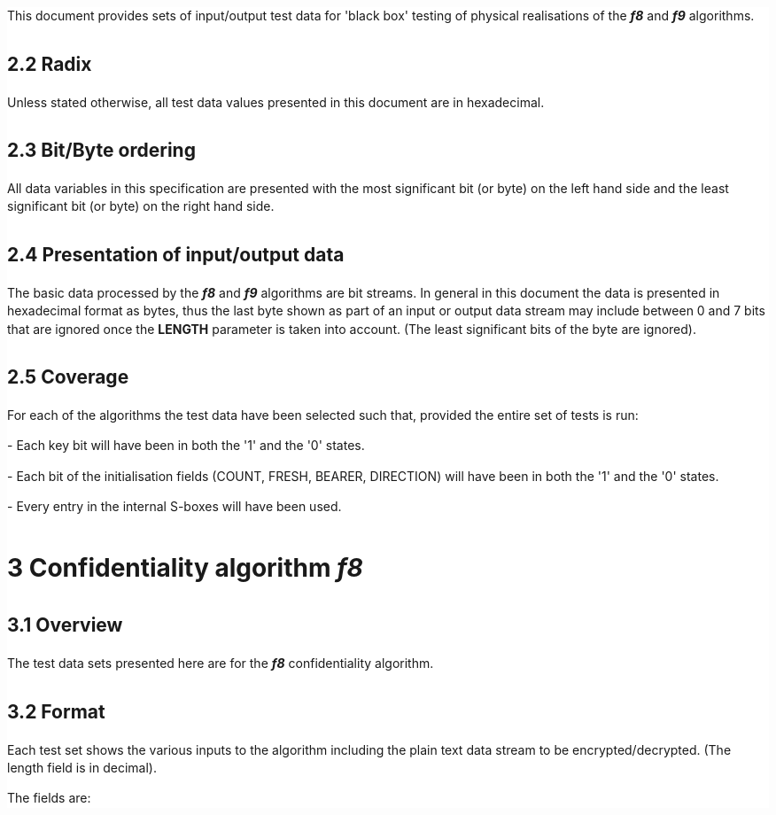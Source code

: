 This document provides sets of input/output test data for 'black box'
testing of physical realisations of the ***f8*** and ***f9***
algorithms.

2.2 Radix
---------

Unless stated otherwise, all test data values presented in this document
are in hexadecimal.

2.3 Bit/Byte ordering
---------------------

All data variables in this specification are presented with the most
significant bit (or byte) on the left hand side and the least
significant bit (or byte) on the right hand side.

2.4 Presentation of input/output data
-------------------------------------

The basic data processed by the ***f8*** and ***f9*** algorithms are bit
streams. In general in this document the data is presented in
hexadecimal format as bytes, thus the last byte shown as part of an
input or output data stream may include between 0 and 7 bits that are
ignored once the **LENGTH** parameter is taken into account. (The least
significant bits of the byte are ignored).

2.5 Coverage
------------

For each of the algorithms the test data have been selected such that,
provided the entire set of tests is run:

\- Each key bit will have been in both the '1' and the '0' states.

\- Each bit of the initialisation fields (COUNT, FRESH, BEARER,
DIRECTION) will have been in both the '1' and the '0' states.

\- Every entry in the internal S-boxes will have been used.

3 Confidentiality algorithm *f8*
================================

3.1 Overview
------------

The test data sets presented here are for the ***f8*** confidentiality
algorithm.

3.2 Format
----------

Each test set shows the various inputs to the algorithm including the
plain text data stream to be encrypted/decrypted. (The length field is
in decimal).

The fields are:
